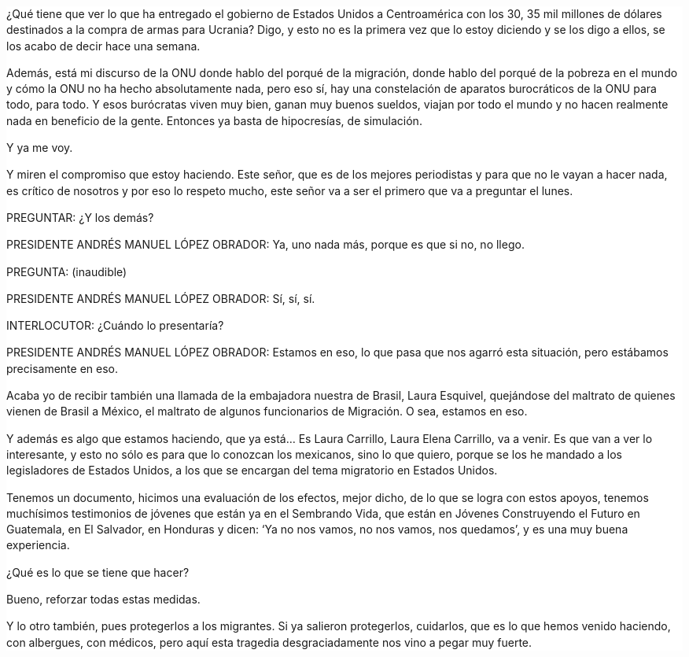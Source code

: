 ¿Qué tiene que ver lo que ha entregado el gobierno de Estados Unidos a
Centroamérica con los 30, 35 mil millones de dólares destinados a la compra de
armas para Ucrania? Digo, y esto no es la primera vez que lo estoy diciendo y
se los digo a ellos, se los acabo de decir hace una semana.

Además, está mi discurso de la ONU donde hablo del porqué de la migración,
donde hablo del porqué de la pobreza en el mundo y cómo la ONU no ha hecho
absolutamente nada, pero eso sí, hay una constelación de aparatos burocráticos
de la ONU para todo, para todo. Y esos burócratas viven muy bien, ganan muy
buenos sueldos, viajan por todo el mundo y no hacen realmente nada en
beneficio de la gente. Entonces ya basta de hipocresías, de simulación.

Y ya me voy.

Y miren el compromiso que estoy haciendo. Este señor, que es de los mejores
periodistas y para que no le vayan a hacer nada, es crítico de nosotros y por
eso lo respeto mucho, este señor va a ser el primero que va a preguntar el
lunes.

PREGUNTAR: ¿Y los demás?

PRESIDENTE ANDRÉS MANUEL LÓPEZ OBRADOR: Ya, uno nada más, porque es que si no,
no llego.

PREGUNTA: (inaudible)

PRESIDENTE ANDRÉS MANUEL LÓPEZ OBRADOR: Sí, sí, sí.

INTERLOCUTOR: ¿Cuándo lo presentaría?

PRESIDENTE ANDRÉS MANUEL LÓPEZ OBRADOR: Estamos en eso, lo que pasa que nos
agarró esta situación, pero estábamos precisamente en eso.

Acaba yo de recibir también una llamada de la embajadora nuestra de Brasil,
Laura Esquivel, quejándose del maltrato de quienes vienen de Brasil a México,
el maltrato de algunos funcionarios de Migración. O sea, estamos en eso.

Y además es algo que estamos haciendo, que ya está… Es Laura Carrillo, Laura
Elena Carrillo, va a venir. Es que van a ver lo interesante, y esto no sólo es
para que lo conozcan los mexicanos, sino lo que quiero, porque se los he
mandado a los legisladores de Estados Unidos, a los que se encargan del tema
migratorio en Estados Unidos.

Tenemos un documento, hicimos una evaluación de los efectos, mejor dicho, de
lo que se logra con estos apoyos, tenemos muchísimos testimonios de jóvenes
que están ya en el Sembrando Vida, que están en Jóvenes Construyendo el Futuro
en Guatemala, en El Salvador, en Honduras y dicen: ‘Ya no nos vamos, no nos
vamos, nos quedamos’, y es una muy buena experiencia.

¿Qué es lo que se tiene que hacer?

Bueno, reforzar todas estas medidas.

Y lo otro también, pues protegerlos a los migrantes. Si ya salieron
protegerlos, cuidarlos, que es lo que hemos venido haciendo, con albergues,
con médicos, pero aquí esta tragedia desgraciadamente nos vino a pegar muy
fuerte.
